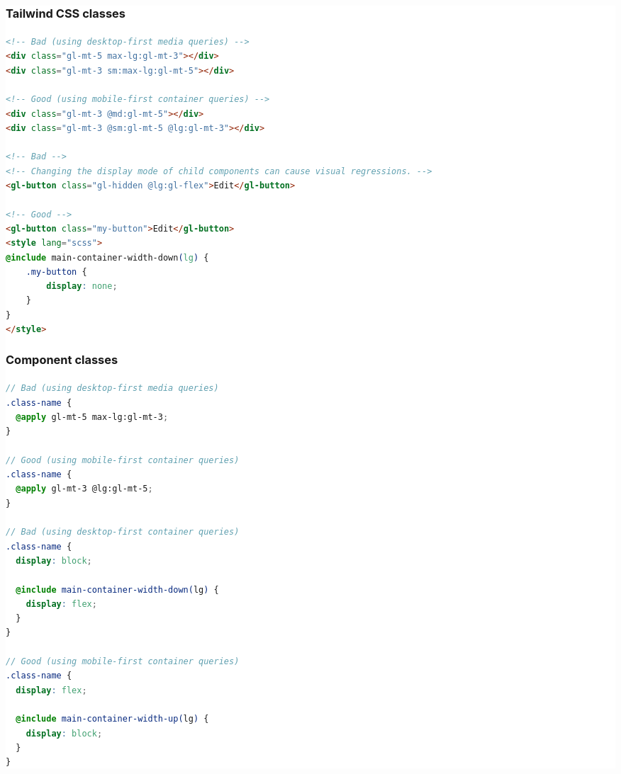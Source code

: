 ### Tailwind CSS classes

```html
<!-- Bad (using desktop-first media queries) -->
<div class="gl-mt-5 max-lg:gl-mt-3"></div>
<div class="gl-mt-3 sm:max-lg:gl-mt-5"></div>

<!-- Good (using mobile-first container queries) -->
<div class="gl-mt-3 @md:gl-mt-5"></div>
<div class="gl-mt-3 @sm:gl-mt-5 @lg:gl-mt-3"></div>

<!-- Bad -->
<!-- Changing the display mode of child components can cause visual regressions. -->
<gl-button class="gl-hidden @lg:gl-flex">Edit</gl-button>

<!-- Good -->
<gl-button class="my-button">Edit</gl-button>
<style lang="scss">
@include main-container-width-down(lg) {
    .my-button {
        display: none;
    }
}
</style>
```

### Component classes

```scss
// Bad (using desktop-first media queries)
.class-name {
  @apply gl-mt-5 max-lg:gl-mt-3;
}

// Good (using mobile-first container queries)
.class-name {
  @apply gl-mt-3 @lg:gl-mt-5;
}

// Bad (using desktop-first container queries)
.class-name {
  display: block;

  @include main-container-width-down(lg) {
    display: flex;
  }
}

// Good (using mobile-first container queries)
.class-name {
  display: flex;

  @include main-container-width-up(lg) {
    display: block;
  }
}
```
